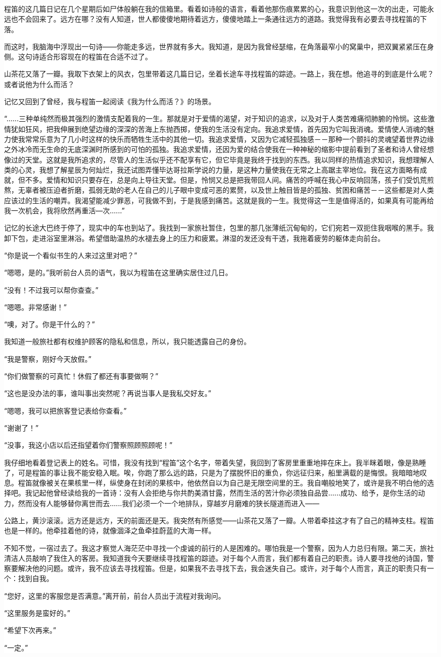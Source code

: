 程笛的这几篇日记在几个星期后如尸体般躺在我的信箱里。看着如诗般的语言，看着他那伤痕累累的心，我意识到他这一次的出走，可能永远也不会回来了。远方在哪？没有人知道，世人都傻傻地期待着远方，傻傻地踏上一条通往远方的道路。我觉得我有必要去寻找程笛的下落。 　　&#x20;

而这时，我脑海中浮现出一句诗——你能走多远，世界就有多大。我知道，是因为我曾经瑟缩，在角落最窄小的窝巢中，把双翼紧紧压在身侧。这句诗适合形容现在的程笛在合适不过了。 　　&#x20;

山茶花又落了一瓣。我取下衣架上的风衣，包里带着这几篇日记，坐着长途车寻找程笛的踪迹。一路上，我在想。他追寻的到底是什么呢？或者说他为什么而活？ 　　&#x20;

记忆又回到了曾经，我与程笛一起阅读《我为什么而活？》的场景。 　　&#x20;

“......三种单纯然而极其强烈的激情支配着我的一生。那就是对于爱情的渴望，对于知识的追求，以及对于人类苦难痛彻肺腑的怜悯。这些激情犹如狂风，把我伸展到绝望边缘的深深的苦海上东抛西掷，使我的生活没有定向。我追求爱情，首先因为它叫我消魂。爱情使人消魂的魅力使我常常乐意为了几小时这样的快乐而牺牲生活中的其他一切。我追求爱情，又因为它减轻孤独感－－那种一个颤抖的灵魂望着世界边缘之外冰冷而无生命的无底深渊时所感到的可怕的孤独。我追求爱情，还因为爱的结合使我在一种神秘的缩影中提前看到了圣者和诗人曾经想像过的天堂。这就是我所追求的，尽管人的生活似乎还不配享有它，但它毕竟是我终于找到的东西。我以同样的热情追求知识，我想理解人类的心灵，我想了解星辰为何灿烂，我还试图弄懂毕达哥拉斯学说的力量，是这种力量使我在无常之上高踞主宰地位。我在这方面略有成就，但不多。爱情和知识只要存在，总是向上导往天堂。但是，怜悯又总是把我带回人间。痛苦的呼喊在我心中反响回荡，孩子们受饥荒煎熬，无辜者被压迫者折磨，孤弱无助的老人在自己的儿子眼中变成可恶的累赘，以及世上触目皆是的孤独、贫困和痛苦－－这些都是对人类应该过的生活的嘲弄。我渴望能减少罪恶，可我做不到，于是我感到痛苦。这就是我的一生。我觉得这一生是值得活的，如果真有可能再给我一次机会，我将欣然再重活—次......”

记忆的长途大巴终于停了，现实中的车也到站了。我找到一家旅社暂住，包里的那几张薄纸沉甸甸的，它们宛若一双扼住我咽喉的黑手。我卸下包，走进浴室里淋浴。希望借助温热的水褪去身上的压力和疲累。淋湿的发还没有干透，我拖着疲劳的躯体走向前台。 　　&#x20;

“你是说一个看似书生的人来过这里对吧？” 　　&#x20;

“嗯嗯，是的。”我听前台人员的语气，我以为程笛在这里确实居住过几日。 　　&#x20;

“没有！不过我可以帮你查查。” 　　&#x20;

“嗯嗯。非常感谢！” 　　&#x20;

“噢，对了。你是干什么的？” 　　&#x20;

我知道一般旅社都有权维护顾客的隐私和信息，所以，我只能透露自己的身份。 　　&#x20;

“我是警察，刚好今天放假。” 　　&#x20;

“你们做警察的可真忙！休假了都还有事要做啊？” 　　&#x20;

“这也是没办法的事，谁叫事出突然呢？再说当事人是我私交好友。” 　　&#x20;

“嗯嗯，我可以把旅客登记表给你查看。” 　　&#x20;

“谢谢了！” 　　&#x20;

“没事，我这小店以后还指望着你们警察照顾照顾呢！” 　　&#x20;

我仔细地看着登记表上的姓名。可惜，我没有找到“程笛”这个名字，带着失望，我回到了客房里重重地摔在床上。我半眯着眼，像是熟睡了，可是程笛的事让我不能安稳入眠。唉，你跑了那么远的路，只是为了摆脱怀旧的重负，你远征归来，船里满载的是悔恨。我暗暗地叹息。程笛就像被关在果核里一样，纵使身在封闭的果核中，他依然自以为自己是无限空间里的王。我自嘲般地笑了，或许是我不明白他的选择吧。我记起他曾经读给我的一首诗：没有人会拒绝与你共酌美酒甘露，然而生活的苦汁你必须独自品尝......成功、给予，是你生活的动力，然而没有人能够替你离世而去......我们必须一个一个地排队，穿越岁月磨难的狭长隧道而进入—— 　　&#x20;

公路上，黄沙滚滚。远方还是远方，天的前面还是天。我突然有所感觉——山茶花又落了一瓣。人带着牵挂这才有了自己的精神支柱。程笛也是一样的。他牵挂着他的诗，就像涸泽之鱼牵挂蔚蓝的大海一样。 　　&#x20;

不知不觉，一宿过去了。我这才察觉人海茫茫中寻找一个虔诚的前行的人是困难的。哪怕我是一个警察，因为人力总归有限。第二天，旅社清洁人员敲响了我住入的客房。我知道我今天要继续寻找程笛的踪迹。对于每个人而言，我们都有着自己的职责。诗人要寻找他的诗国，警察要解决他的问题。或许，我不应该去寻找程笛。但是，如果我不去寻找下去，我会迷失自己。或许，对于每个人而言，真正的职责只有一个：找到自我。 　　&#x20;

“您好，这里的客服您是否满意。”离开前，前台人员出于流程对我询问。 　　&#x20;

“这里服务是蛮好的。” 　　&#x20;

“希望下次再来。” 　　&#x20;

“一定。” 　　&#x20;
